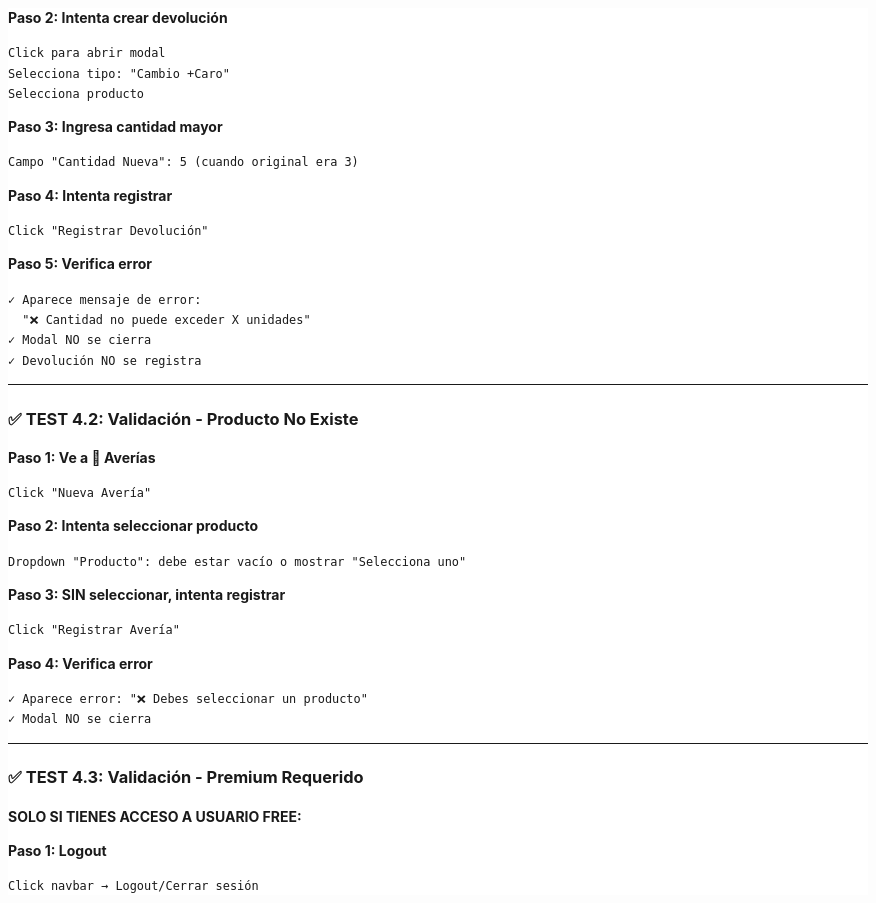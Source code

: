 **Paso 2: Intenta crear devolución**
```
Click para abrir modal
Selecciona tipo: "Cambio +Caro"
Selecciona producto
```

**Paso 3: Ingresa cantidad mayor**
```
Campo "Cantidad Nueva": 5 (cuando original era 3)
```

**Paso 4: Intenta registrar**
```
Click "Registrar Devolución"
```

**Paso 5: Verifica error**
```
✓ Aparece mensaje de error:
  "❌ Cantidad no puede exceder X unidades"
✓ Modal NO se cierra
✓ Devolución NO se registra
```

---

### ✅ TEST 4.2: Validación - Producto No Existe

**Paso 1: Ve a 🔧 Averías**
```
Click "Nueva Avería"
```

**Paso 2: Intenta seleccionar producto**
```
Dropdown "Producto": debe estar vacío o mostrar "Selecciona uno"
```

**Paso 3: SIN seleccionar, intenta registrar**
```
Click "Registrar Avería"
```

**Paso 4: Verifica error**
```
✓ Aparece error: "❌ Debes seleccionar un producto"
✓ Modal NO se cierra
```

---

### ✅ TEST 4.3: Validación - Premium Requerido

**SOLO SI TIENES ACCESO A USUARIO FREE:**

**Paso 1: Logout**
```
Click navbar → Logout/Cerrar sesión
```
